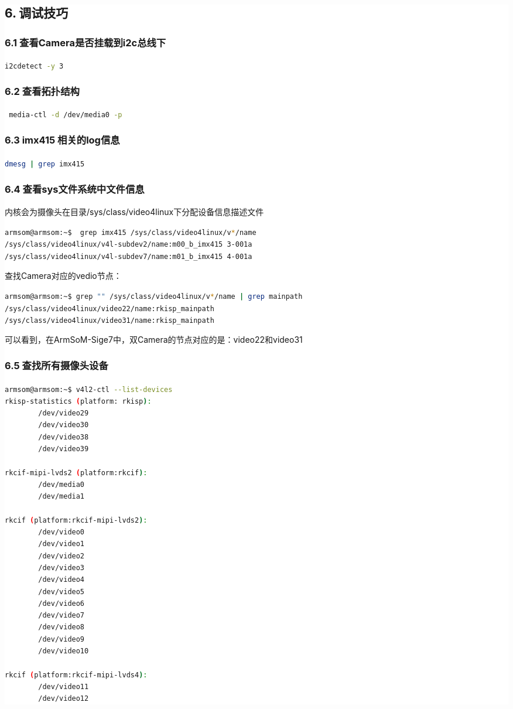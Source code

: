 
## 6. 调试技巧
### 6.1 查看Camera是否挂载到i2c总线下


```bash
i2cdetect -y 3
```
### 6.2 查看拓扑结构

```bash
 media-ctl -d /dev/media0 -p
```

### 6.3 imx415 相关的log信息
```bash
dmesg | grep imx415
```
### 6.4 查看sys文件系统中文件信息
内核会为摄像头在目录/sys/class/video4linux下分配设备信息描述文件

```bash
armsom@armsom:~$  grep imx415 /sys/class/video4linux/v*/name
/sys/class/video4linux/v4l-subdev2/name:m00_b_imx415 3-001a
/sys/class/video4linux/v4l-subdev7/name:m01_b_imx415 4-001a
```

查找Camera对应的vedio节点：
```bash
armsom@armsom:~$ grep "" /sys/class/video4linux/v*/name | grep mainpath
/sys/class/video4linux/video22/name:rkisp_mainpath
/sys/class/video4linux/video31/name:rkisp_mainpath
```
可以看到，在ArmSoM-Sige7中，双Camera的节点对应的是：video22和video31

### 6.5 查找所有摄像头设备

```bash
armsom@armsom:~$ v4l2-ctl --list-devices
rkisp-statistics (platform: rkisp):
        /dev/video29
        /dev/video30
        /dev/video38
        /dev/video39

rkcif-mipi-lvds2 (platform:rkcif):
        /dev/media0
        /dev/media1

rkcif (platform:rkcif-mipi-lvds2):
        /dev/video0
        /dev/video1
        /dev/video2
        /dev/video3
        /dev/video4
        /dev/video5
        /dev/video6
        /dev/video7
        /dev/video8
        /dev/video9
        /dev/video10

rkcif (platform:rkcif-mipi-lvds4):
        /dev/video11
        /dev/video12
```